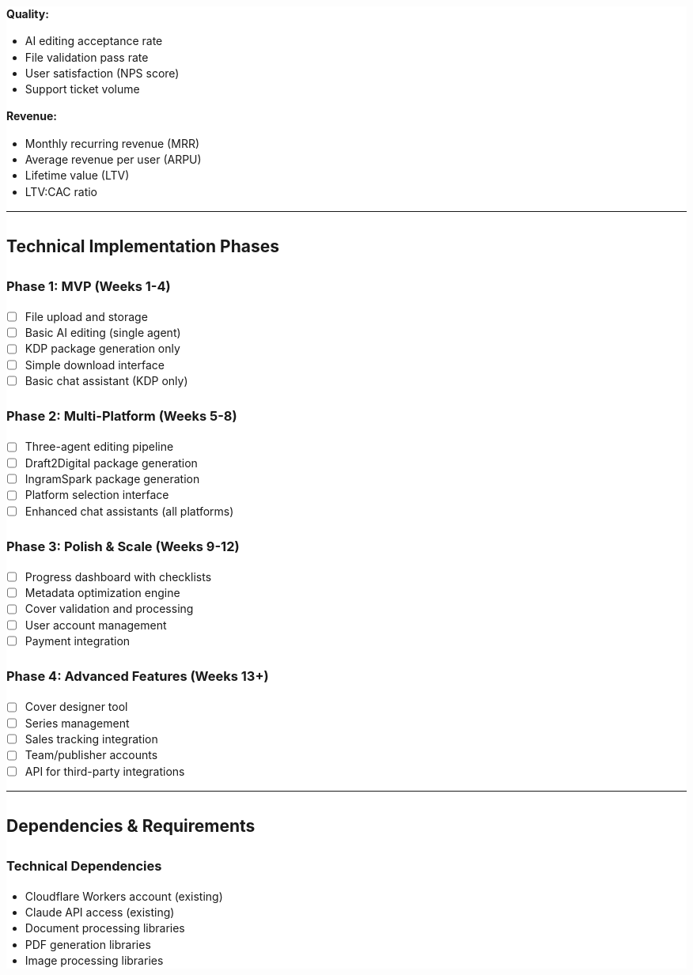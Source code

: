 **Quality:**
- AI editing acceptance rate
- File validation pass rate
- User satisfaction (NPS score)
- Support ticket volume

**Revenue:**
- Monthly recurring revenue (MRR)
- Average revenue per user (ARPU)
- Lifetime value (LTV)
- LTV:CAC ratio

---

## Technical Implementation Phases

### Phase 1: MVP (Weeks 1-4)
- [ ] File upload and storage
- [ ] Basic AI editing (single agent)
- [ ] KDP package generation only
- [ ] Simple download interface
- [ ] Basic chat assistant (KDP only)

### Phase 2: Multi-Platform (Weeks 5-8)
- [ ] Three-agent editing pipeline
- [ ] Draft2Digital package generation
- [ ] IngramSpark package generation
- [ ] Platform selection interface
- [ ] Enhanced chat assistants (all platforms)

### Phase 3: Polish & Scale (Weeks 9-12)
- [ ] Progress dashboard with checklists
- [ ] Metadata optimization engine
- [ ] Cover validation and processing
- [ ] User account management
- [ ] Payment integration

### Phase 4: Advanced Features (Weeks 13+)
- [ ] Cover designer tool
- [ ] Series management
- [ ] Sales tracking integration
- [ ] Team/publisher accounts
- [ ] API for third-party integrations

---

## Dependencies & Requirements

### Technical Dependencies
- Cloudflare Workers account (existing)
- Claude API access (existing)
- Document processing libraries
- PDF generation libraries
- Image processing libraries
